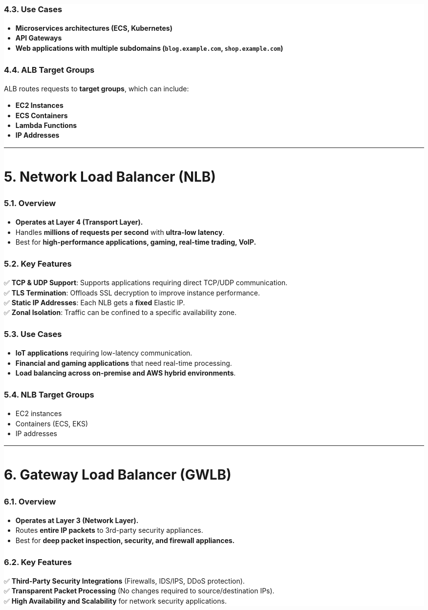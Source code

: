 ### **4.3. Use Cases**
- **Microservices architectures (ECS, Kubernetes)**
- **API Gateways**
- **Web applications with multiple subdomains (`blog.example.com`, `shop.example.com`)**

### **4.4. ALB Target Groups**
ALB routes requests to **target groups**, which can include:
- **EC2 Instances**
- **ECS Containers**
- **Lambda Functions**
- **IP Addresses**

---

# **5. Network Load Balancer (NLB)**
### **5.1. Overview**
- **Operates at Layer 4 (Transport Layer).**
- Handles **millions of requests per second** with **ultra-low latency**.
- Best for **high-performance applications, gaming, real-time trading, VoIP.**

### **5.2. Key Features**
✅ **TCP & UDP Support**: Supports applications requiring direct TCP/UDP communication.  
✅ **TLS Termination**: Offloads SSL decryption to improve instance performance.  
✅ **Static IP Addresses**: Each NLB gets a **fixed** Elastic IP.  
✅ **Zonal Isolation**: Traffic can be confined to a specific availability zone.  

### **5.3. Use Cases**
- **IoT applications** requiring low-latency communication.
- **Financial and gaming applications** that need real-time processing.
- **Load balancing across on-premise and AWS hybrid environments**.

### **5.4. NLB Target Groups**
- EC2 instances
- Containers (ECS, EKS)
- IP addresses

---

# **6. Gateway Load Balancer (GWLB)**
### **6.1. Overview**
- **Operates at Layer 3 (Network Layer).**
- Routes **entire IP packets** to 3rd-party security appliances.
- Best for **deep packet inspection, security, and firewall appliances.**

### **6.2. Key Features**
✅ **Third-Party Security Integrations** (Firewalls, IDS/IPS, DDoS protection).  
✅ **Transparent Packet Processing** (No changes required to source/destination IPs).  
✅ **High Availability and Scalability** for network security applications.  
